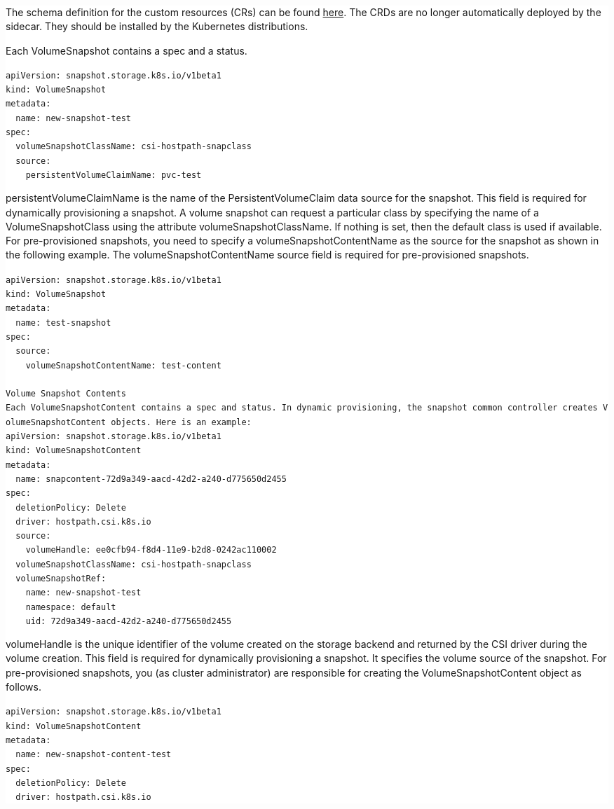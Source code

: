 The schema definition for the custom resources (CRs) can be found [here](https://github.com/kubernetes-csi/external-snapshotter/blob/release-3.0/client/apis/volumesnapshot/v1beta1/types.go). The CRDs are no longer automatically deployed by the sidecar. They should be installed by the Kubernetes distributions.


Each VolumeSnapshot contains a spec and a status.
```
apiVersion: snapshot.storage.k8s.io/v1beta1
kind: VolumeSnapshot
metadata:
  name: new-snapshot-test
spec:
  volumeSnapshotClassName: csi-hostpath-snapclass
  source:
    persistentVolumeClaimName: pvc-test
 ```
persistentVolumeClaimName is the name of the PersistentVolumeClaim data source for the snapshot. This field is required for dynamically provisioning a snapshot.
A volume snapshot can request a particular class by specifying the name of a VolumeSnapshotClass using the attribute volumeSnapshotClassName. If nothing is set, then the default class is used if available.
For pre-provisioned snapshots, you need to specify a volumeSnapshotContentName as the source for the snapshot as shown in the following example. The volumeSnapshotContentName source field is required for pre-provisioned snapshots.
```
apiVersion: snapshot.storage.k8s.io/v1beta1
kind: VolumeSnapshot
metadata:
  name: test-snapshot
spec:
  source:
    volumeSnapshotContentName: test-content
 
Volume Snapshot Contents
Each VolumeSnapshotContent contains a spec and status. In dynamic provisioning, the snapshot common controller creates VolumeSnapshotContent objects. Here is an example:
apiVersion: snapshot.storage.k8s.io/v1beta1
kind: VolumeSnapshotContent
metadata:
  name: snapcontent-72d9a349-aacd-42d2-a240-d775650d2455
spec:
  deletionPolicy: Delete
  driver: hostpath.csi.k8s.io
  source:
    volumeHandle: ee0cfb94-f8d4-11e9-b2d8-0242ac110002
  volumeSnapshotClassName: csi-hostpath-snapclass
  volumeSnapshotRef:
    name: new-snapshot-test
    namespace: default
    uid: 72d9a349-aacd-42d2-a240-d775650d2455
 ```
volumeHandle is the unique identifier of the volume created on the storage backend and returned by the CSI driver during the volume creation. This field is required for dynamically provisioning a snapshot. It specifies the volume source of the snapshot.
For pre-provisioned snapshots, you (as cluster administrator) are responsible for creating the VolumeSnapshotContent object as follows.
```
apiVersion: snapshot.storage.k8s.io/v1beta1
kind: VolumeSnapshotContent
metadata:
  name: new-snapshot-content-test
spec:
  deletionPolicy: Delete
  driver: hostpath.csi.k8s.io
```